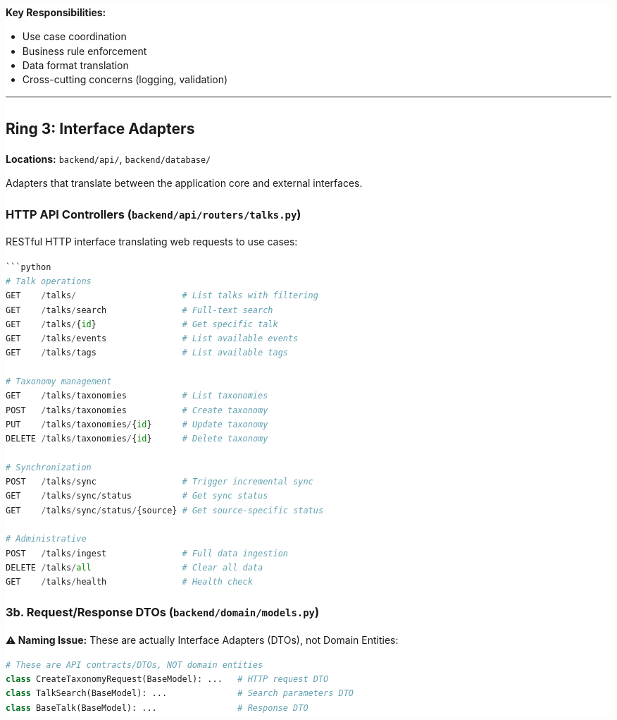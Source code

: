 **Key Responsibilities:**

- Use case coordination
- Business rule enforcement
- Data format translation
- Cross-cutting concerns (logging, validation)

---

## Ring 3: Interface Adapters

**Locations:** `backend/api/`, `backend/database/`

Adapters that translate between the application core and external interfaces.

### HTTP API Controllers (`backend/api/routers/talks.py`)

RESTful HTTP interface translating web requests to use cases:

````python
```python
# Talk operations
GET    /talks/                     # List talks with filtering
GET    /talks/search               # Full-text search
GET    /talks/{id}                 # Get specific talk
GET    /talks/events               # List available events
GET    /talks/tags                 # List available tags

# Taxonomy management
GET    /talks/taxonomies           # List taxonomies
POST   /talks/taxonomies           # Create taxonomy
PUT    /talks/taxonomies/{id}      # Update taxonomy
DELETE /talks/taxonomies/{id}      # Delete taxonomy

# Synchronization
POST   /talks/sync                 # Trigger incremental sync
GET    /talks/sync/status          # Get sync status
GET    /talks/sync/status/{source} # Get source-specific status

# Administrative
POST   /talks/ingest               # Full data ingestion
DELETE /talks/all                  # Clear all data
GET    /talks/health               # Health check
````

### **3b. Request/Response DTOs** (`backend/domain/models.py`)

**⚠️ Naming Issue:** These are actually Interface Adapters (DTOs), not Domain Entities:

```python
# These are API contracts/DTOs, NOT domain entities
class CreateTaxonomyRequest(BaseModel): ...   # HTTP request DTO
class TalkSearch(BaseModel): ...              # Search parameters DTO
class BaseTalk(BaseModel): ...                # Response DTO
```
